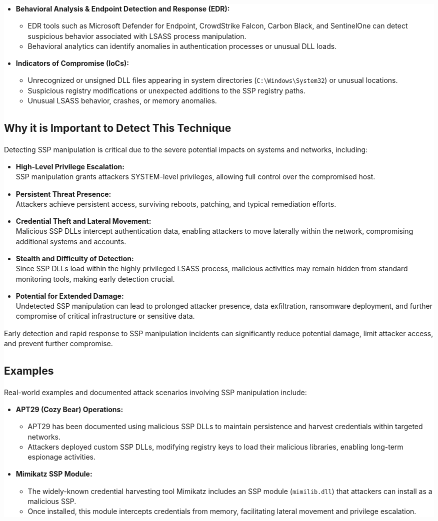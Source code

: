 - **Behavioral Analysis & Endpoint Detection and Response (EDR):**

  - EDR tools such as Microsoft Defender for Endpoint, CrowdStrike Falcon, Carbon Black, and SentinelOne can detect suspicious behavior associated with LSASS process manipulation.
  - Behavioral analytics can identify anomalies in authentication processes or unusual DLL loads.

- **Indicators of Compromise (IoCs):**
  - Unrecognized or unsigned DLL files appearing in system directories (`C:\Windows\System32`) or unusual locations.
  - Suspicious registry modifications or unexpected additions to the SSP registry paths.
  - Unusual LSASS behavior, crashes, or memory anomalies.

## Why it is Important to Detect This Technique

Detecting SSP manipulation is critical due to the severe potential impacts on systems and networks, including:

- **High-Level Privilege Escalation:**  
  SSP manipulation grants attackers SYSTEM-level privileges, allowing full control over the compromised host.

- **Persistent Threat Presence:**  
  Attackers achieve persistent access, surviving reboots, patching, and typical remediation efforts.

- **Credential Theft and Lateral Movement:**  
  Malicious SSP DLLs intercept authentication data, enabling attackers to move laterally within the network, compromising additional systems and accounts.

- **Stealth and Difficulty of Detection:**  
  Since SSP DLLs load within the highly privileged LSASS process, malicious activities may remain hidden from standard monitoring tools, making early detection crucial.

- **Potential for Extended Damage:**  
  Undetected SSP manipulation can lead to prolonged attacker presence, data exfiltration, ransomware deployment, and further compromise of critical infrastructure or sensitive data.

Early detection and rapid response to SSP manipulation incidents can significantly reduce potential damage, limit attacker access, and prevent further compromise.

## Examples

Real-world examples and documented attack scenarios involving SSP manipulation include:

- **APT29 (Cozy Bear) Operations:**

  - APT29 has been documented using malicious SSP DLLs to maintain persistence and harvest credentials within targeted networks.
  - Attackers deployed custom SSP DLLs, modifying registry keys to load their malicious libraries, enabling long-term espionage activities.

- **Mimikatz SSP Module:**

  - The widely-known credential harvesting tool Mimikatz includes an SSP module (`mimilib.dll`) that attackers can install as a malicious SSP.
  - Once installed, this module intercepts credentials from memory, facilitating lateral movement and privilege escalation.
